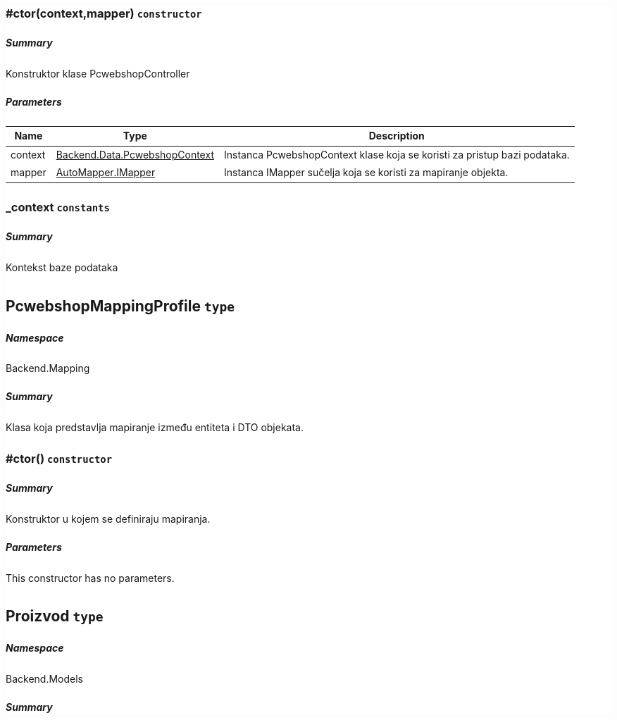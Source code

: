 <a name='M-Backend-Controllers-PcwebshopController-#ctor-Backend-Data-PcwebshopContext,AutoMapper-IMapper-'></a>
### #ctor(context,mapper) `constructor`

##### Summary

Konstruktor klase PcwebshopController

##### Parameters

| Name | Type | Description |
| ---- | ---- | ----------- |
| context | [Backend.Data.PcwebshopContext](#T-Backend-Data-PcwebshopContext 'Backend.Data.PcwebshopContext') | Instanca PcwebshopContext klase koja se koristi za pristup bazi podataka. |
| mapper | [AutoMapper.IMapper](#T-AutoMapper-IMapper 'AutoMapper.IMapper') | Instanca IMapper sučelja koja se koristi za mapiranje objekta. |

<a name='F-Backend-Controllers-PcwebshopController-_context'></a>
### _context `constants`

##### Summary

Kontekst baze podataka

<a name='T-Backend-Mapping-PcwebshopMappingProfile'></a>
## PcwebshopMappingProfile `type`

##### Namespace

Backend.Mapping

##### Summary

Klasa koja predstavlja mapiranje između entiteta i DTO objekata.

<a name='M-Backend-Mapping-PcwebshopMappingProfile-#ctor'></a>
### #ctor() `constructor`

##### Summary

Konstruktor u kojem se definiraju mapiranja.

##### Parameters

This constructor has no parameters.

<a name='T-Backend-Models-Proizvod'></a>
## Proizvod `type`

##### Namespace

Backend.Models

##### Summary
